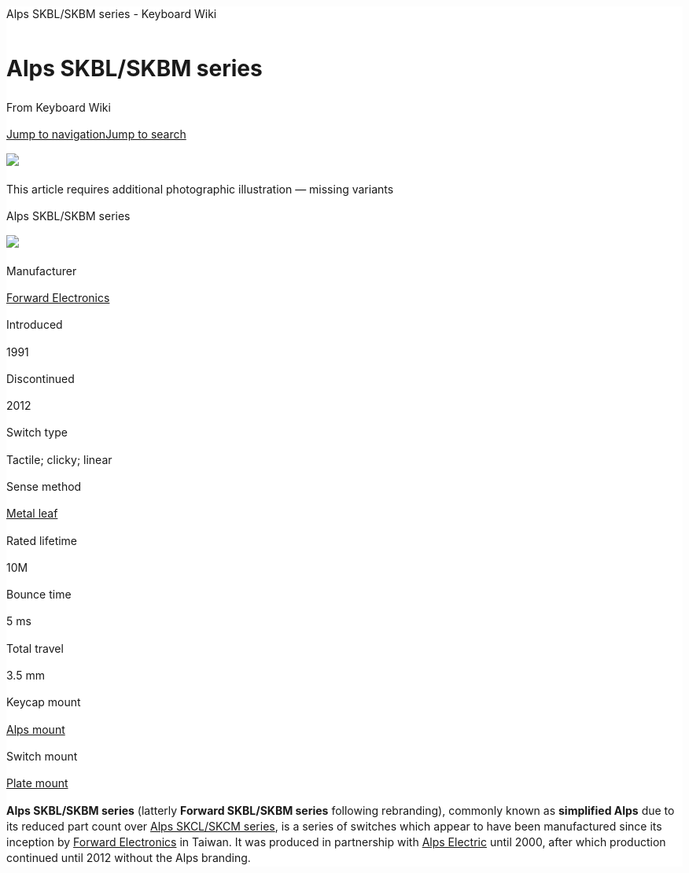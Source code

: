 Alps SKBL/SKBM series - Keyboard Wiki

Alps SKBL/SKBM series
=====================

From Keyboard Wiki 

[Jump to navigation](https://wiki.themk.org/index.php/Alps_SKBL/SKBM_series#column-one)[Jump to search](https://wiki.themk.org/index.php/Alps_SKBL/SKBM_series#searchInput)

![](https://wiki.themk.org/images/1/1a/Template_icon--Illustration.png)

This article requires additional photographic illustration — missing variants

Alps SKBL/SKBM series

[![](https://wiki.themk.org/images/thumb/2/24/Fukka_white_ALPS_switch.jpg/500px-Fukka_white_ALPS_switch.jpg)](https://wiki.themk.org/index.php/File:Fukka_white_ALPS_switch.jpg)

Manufacturer

[Forward Electronics](https://wiki.themk.org/index.php/Forward_Electronics "Forward Electronics")

Introduced

1991

Discontinued

2012

Switch type

Tactile; clicky; linear

Sense method

[Metal leaf](https://wiki.themk.org/index.php/Metal_leaf "Metal leaf")

Rated lifetime

10M

Bounce time

5 ms

Total travel

3.5 mm

Keycap mount

[Alps mount](https://wiki.themk.org/index.php/Alps_mount "Alps mount")

Switch mount

[Plate mount](https://wiki.themk.org/index.php/Plate_mount "Plate mount")

**Alps SKBL/SKBM series** (latterly **Forward SKBL/SKBM series** following rebranding), commonly known as **simplified Alps** due to its reduced part count over [Alps SKCL/SKCM series](https://wiki.themk.org/index.php/Alps_SKCL/SKCM_series "Alps SKCL/SKCM series"), is a series of switches which appear to have been manufactured since its inception by [Forward Electronics](https://wiki.themk.org/index.php/Forward_Electronics "Forward Electronics") in Taiwan. It was produced in partnership with [Alps Electric](https://wiki.themk.org/index.php/Alps_Electric "Alps Electric") until 2000, after which production continued until 2012 without the Alps branding.
